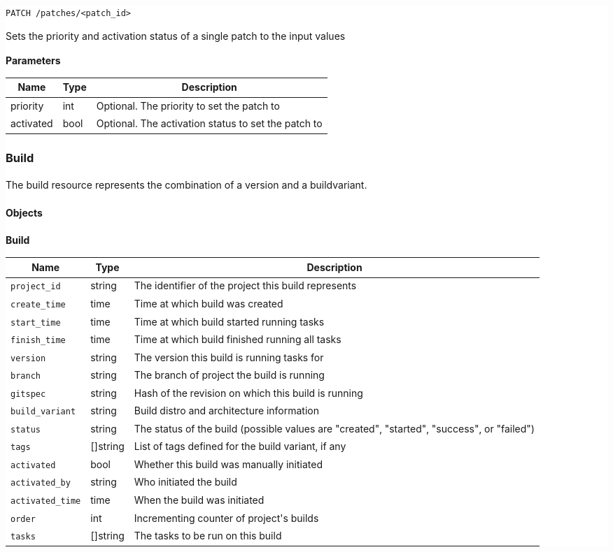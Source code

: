     PATCH /patches/<patch_id>

Sets the priority and activation status of a single patch to the input
values

**Parameters**

| Name      | Type | Description                                         |
|-----------|------|-----------------------------------------------------|
| priority  | int  | Optional. The priority to set the patch to          |
| activated | bool | Optional. The activation status to set the patch to |


### Build

The build resource represents the combination of a version and a
buildvariant.

#### Objects

**Build**

| Name                    | Type     | Description                                                                                                                                                                                                                                                                      |
|-------------------------|----------|----------------------------------------------------------------------------------------------------------------------------------------------------------------------------------------------------------------------------------------------------------------------------------|
| `project_id`            | string   | The identifier of the project this build represents                                                                                                                                                                                                                              |
| `create_time`           | time     | Time at which build was created                                                                                                                                                                                                                                                  |
| `start_time`            | time     | Time at which build started running tasks                                                                                                                                                                                                                                        |
| `finish_time`           | time     | Time at which build finished running all tasks                                                                                                                                                                                                                                   |
| `version`               | string   | The version this build is running tasks for                                                                                                                                                                                                                                      |
| `branch`                | string   | The branch of project the build is running                                                                                                                                                                                                                                       |
| `gitspec`               | string   | Hash of the revision on which this build is running                                                                                                                                                                                                                              |
| `build_variant`         | string   | Build distro and architecture information                                                                                                                                                                                                                                        |
| `status`                | string   | The status of the build (possible values are "created", "started", "success", or "failed")                                                                                                                                                                                       |
| `tags`                  | []string | List of tags defined for the build variant, if any                                                                                                                                                                                                                               |
| `activated`             | bool     | Whether this build was manually initiated                                                                                                                                                                                                                                        |
| `activated_by`          | string   | Who initiated the build                                                                                                                                                                                                                                                          |
| `activated_time`        | time     | When the build was initiated                                                                                                                                                                                                                                                     |
| `order`                 | int      | Incrementing counter of project's builds                                                                                                                                                                                                                                         |
| `tasks`                 | []string | The tasks to be run on this build                                                                                                                                                                                                                                                |